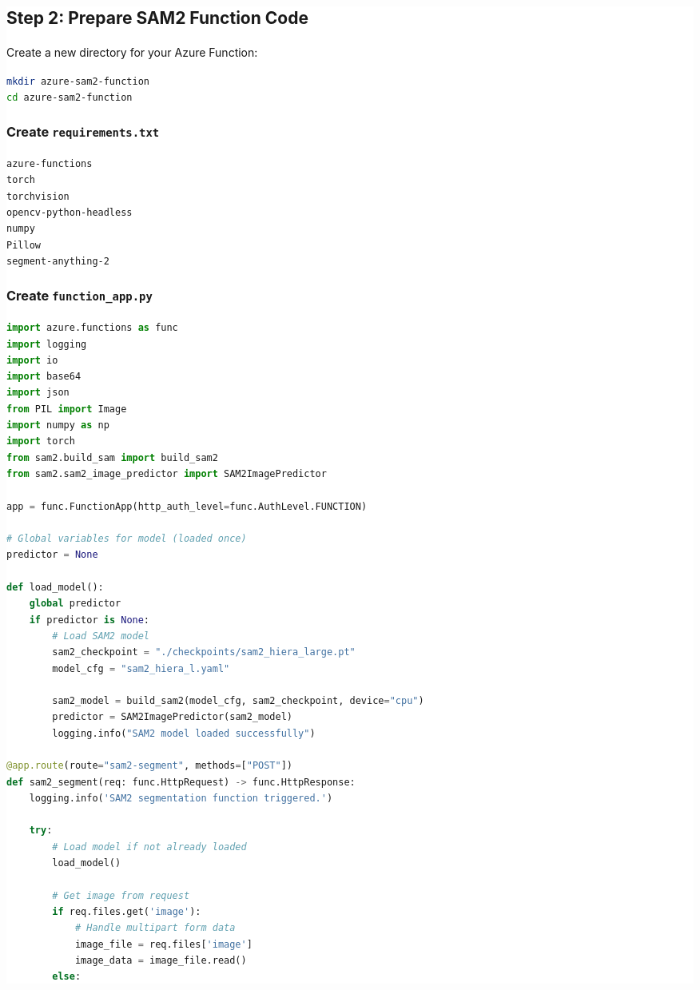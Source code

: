## Step 2: Prepare SAM2 Function Code

Create a new directory for your Azure Function:

```bash
mkdir azure-sam2-function
cd azure-sam2-function
```

### Create `requirements.txt`

```txt
azure-functions
torch
torchvision
opencv-python-headless
numpy
Pillow
segment-anything-2
```

### Create `function_app.py`

```python
import azure.functions as func
import logging
import io
import base64
import json
from PIL import Image
import numpy as np
import torch
from sam2.build_sam import build_sam2
from sam2.sam2_image_predictor import SAM2ImagePredictor

app = func.FunctionApp(http_auth_level=func.AuthLevel.FUNCTION)

# Global variables for model (loaded once)
predictor = None

def load_model():
    global predictor
    if predictor is None:
        # Load SAM2 model
        sam2_checkpoint = "./checkpoints/sam2_hiera_large.pt"
        model_cfg = "sam2_hiera_l.yaml"
        
        sam2_model = build_sam2(model_cfg, sam2_checkpoint, device="cpu")
        predictor = SAM2ImagePredictor(sam2_model)
        logging.info("SAM2 model loaded successfully")

@app.route(route="sam2-segment", methods=["POST"])
def sam2_segment(req: func.HttpRequest) -> func.HttpResponse:
    logging.info('SAM2 segmentation function triggered.')
    
    try:
        # Load model if not already loaded
        load_model()
        
        # Get image from request
        if req.files.get('image'):
            # Handle multipart form data
            image_file = req.files['image']
            image_data = image_file.read()
        else:
```